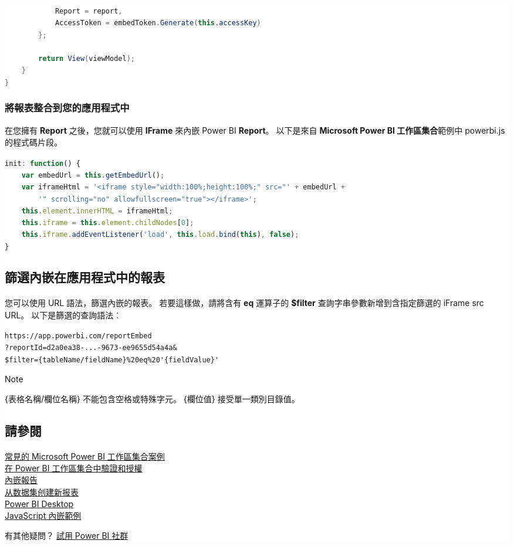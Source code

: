 ```csharp
            Report = report,
            AccessToken = embedToken.Generate(this.accessKey)
        };

        return View(viewModel);
    }
}
```

### <a name="integrate-a-report-into-your-app"></a>將報表整合到您的應用程式中

在您擁有 **Report** 之後，您就可以使用 **IFrame** 來內嵌 Power BI **Report**。 以下是來自 **Microsoft Power BI 工作區集合**範例中 powerbi.js 的程式碼片段。

```javascript
init: function() {
    var embedUrl = this.getEmbedUrl();
    var iframeHtml = '<iframe style="width:100%;height:100%;" src="' + embedUrl + 
        '" scrolling="no" allowfullscreen="true"></iframe>';
    this.element.innerHTML = iframeHtml;
    this.iframe = this.element.childNodes[0];
    this.iframe.addEventListener('load', this.load.bind(this), false);
}
```

## <a name="filter-reports-embedded-in-your-application"></a>篩選內嵌在應用程式中的報表

您可以使用 URL 語法，篩選內嵌的報表。 若要這樣做，請將含有 **eq** 運算子的 **$filter** 查詢字串參數新增到含指定篩選的 iFrame src URL。 以下是篩選的查詢語法︰

```
https://app.powerbi.com/reportEmbed
?reportId=d2a0ea38-...-9673-ee9655d54a4a&
$filter={tableName/fieldName}%20eq%20'{fieldValue}'
```

> [!NOTE]
> {表格名稱/欄位名稱} 不能包含空格或特殊字元。 {欄位值} 接受單一類別目錄值。  

## <a name="see-also"></a>請參閱

[常見的 Microsoft Power BI 工作區集合案例](scenarios.md)  
[在 Power BI 工作區集合中驗證和授權](app-token-flow.md)  
[內嵌報告](embed-report.md)  
[从数据集创建新报表](create-report-from-dataset.md)  
[Power BI Desktop](https://powerbi.microsoft.com/documentation/powerbi-desktop-get-the-desktop/)  
[JavaScript 內嵌範例](https://microsoft.github.io/PowerBI-JavaScript/demo/)  

有其他疑問？ [試用 Power BI 社群](https://community.powerbi.com/)

